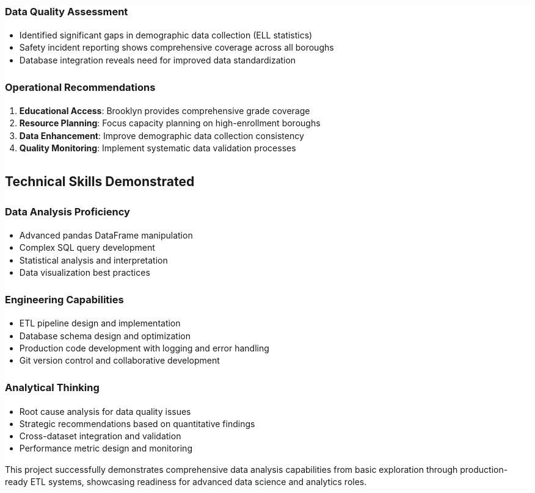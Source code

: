 ### Data Quality Assessment
- Identified significant gaps in demographic data collection (ELL statistics)
- Safety incident reporting shows comprehensive coverage across all boroughs
- Database integration reveals need for improved data standardization

### Operational Recommendations
1. **Educational Access**: Brooklyn provides comprehensive grade coverage
2. **Resource Planning**: Focus capacity planning on high-enrollment boroughs  
3. **Data Enhancement**: Improve demographic data collection consistency
4. **Quality Monitoring**: Implement systematic data validation processes

## Technical Skills Demonstrated

### Data Analysis Proficiency
- Advanced pandas DataFrame manipulation
- Complex SQL query development
- Statistical analysis and interpretation
- Data visualization best practices

### Engineering Capabilities  
- ETL pipeline design and implementation
- Database schema design and optimization
- Production code development with logging and error handling
- Git version control and collaborative development

### Analytical Thinking
- Root cause analysis for data quality issues
- Strategic recommendations based on quantitative findings
- Cross-dataset integration and validation
- Performance metric design and monitoring

This project successfully demonstrates comprehensive data analysis capabilities from basic exploration through production-ready ETL systems, showcasing readiness for advanced data science and analytics roles.
